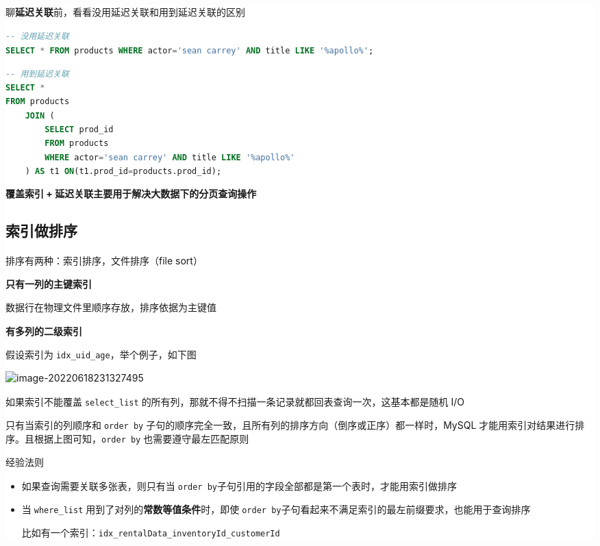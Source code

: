 

聊**延迟关联**前，看看没用延迟关联和用到延迟关联的区别



```sql
-- 没用延迟关联
SELECT * FROM products WHERE actor='sean carrey' AND title LIKE '%apollo%';
```



```sql
-- 用到延迟关联
SELECT * 
FROM products
	JOIN (
        SELECT prod_id
        FROM products
        WHERE actor='sean carrey' AND title LIKE '%apollo%'
    ) AS t1 ON(t1.prod_id=products.prod_id);
```



**覆盖索引 + 延迟关联主要用于解决大数据下的分页查询操作**



##  索引做排序

排序有两种：索引排序，文件排序（file sort）



**只有一列的主键索引**

数据行在物理文件里顺序存放，排序依据为主键值



**有多列的二级索引**

假设索引为 `idx_uid_age`，举个例子，如下图

![image-20220618231327495](https://wings-liberty.oss-cn-beijing.aliyuncs.com/note/image-20220618231327495.png)



如果索引不能覆盖 `select_list` 的所有列，那就不得不扫描一条记录就都回表查询一次，这基本都是随机 I/O



只有当索引的列顺序和 `order by` 子句的顺序完全一致，且所有列的排序方向（倒序或正序）都一样时，MySQL 才能用索引对结果进行排序。且根据上图可知，`order by` 也需要遵守最左匹配原则



经验法则

- 如果查询需要关联多张表，则只有当 `order by`子句引用的字段全部都是第一个表时，才能用索引做排序

- 当 `where_list` 用到了对列的**常数等值条件**时，即使 `order by`子句看起来不满足索引的最左前缀要求，也能用于查询排序

  比如有一个索引：`idx_rentalData_inventoryId_customerId`
